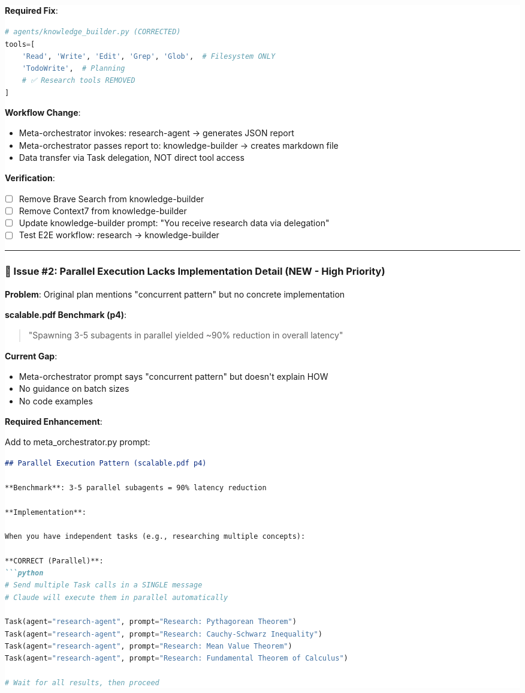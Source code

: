 **Required Fix**:
```python
# agents/knowledge_builder.py (CORRECTED)
tools=[
    'Read', 'Write', 'Edit', 'Grep', 'Glob',  # Filesystem ONLY
    'TodoWrite',  # Planning
    # ✅ Research tools REMOVED
]
```

**Workflow Change**:
- Meta-orchestrator invokes: research-agent → generates JSON report
- Meta-orchestrator passes report to: knowledge-builder → creates markdown file
- Data transfer via Task delegation, NOT direct tool access

**Verification**:
- [ ] Remove Brave Search from knowledge-builder
- [ ] Remove Context7 from knowledge-builder
- [ ] Update knowledge-builder prompt: "You receive research data via delegation"
- [ ] Test E2E workflow: research → knowledge-builder

---

### 🚨 Issue #2: Parallel Execution Lacks Implementation Detail (NEW - High Priority)

**Problem**: Original plan mentions "concurrent pattern" but no concrete implementation

**scalable.pdf Benchmark (p4)**:
> "Spawning 3-5 subagents in parallel yielded ~90% reduction in overall latency"

**Current Gap**:
- Meta-orchestrator prompt says "concurrent pattern" but doesn't explain HOW
- No guidance on batch sizes
- No code examples

**Required Enhancement**:

Add to meta_orchestrator.py prompt:

```markdown
## Parallel Execution Pattern (scalable.pdf p4)

**Benchmark**: 3-5 parallel subagents = 90% latency reduction

**Implementation**:

When you have independent tasks (e.g., researching multiple concepts):

**CORRECT (Parallel)**:
```python
# Send multiple Task calls in a SINGLE message
# Claude will execute them in parallel automatically

Task(agent="research-agent", prompt="Research: Pythagorean Theorem")
Task(agent="research-agent", prompt="Research: Cauchy-Schwarz Inequality")
Task(agent="research-agent", prompt="Research: Mean Value Theorem")
Task(agent="research-agent", prompt="Research: Fundamental Theorem of Calculus")

# Wait for all results, then proceed
```
